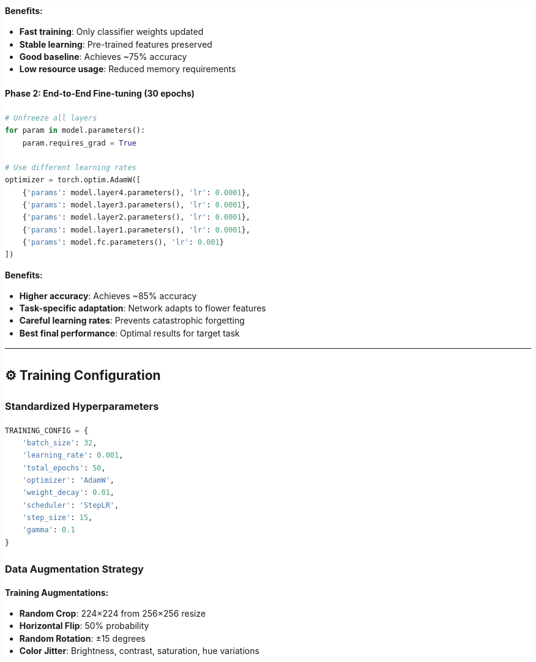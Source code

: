**Benefits:**
- **Fast training**: Only classifier weights updated
- **Stable learning**: Pre-trained features preserved
- **Good baseline**: Achieves ~75% accuracy
- **Low resource usage**: Reduced memory requirements

#### Phase 2: End-to-End Fine-tuning (30 epochs)
```python
# Unfreeze all layers
for param in model.parameters():
    param.requires_grad = True

# Use different learning rates
optimizer = torch.optim.AdamW([
    {'params': model.layer4.parameters(), 'lr': 0.0001},
    {'params': model.layer3.parameters(), 'lr': 0.0001},
    {'params': model.layer2.parameters(), 'lr': 0.0001},
    {'params': model.layer1.parameters(), 'lr': 0.0001},
    {'params': model.fc.parameters(), 'lr': 0.001}
])
```

**Benefits:**
- **Higher accuracy**: Achieves ~85% accuracy
- **Task-specific adaptation**: Network adapts to flower features
- **Careful learning rates**: Prevents catastrophic forgetting
- **Best final performance**: Optimal results for target task

---

## ⚙️ Training Configuration

### Standardized Hyperparameters

```python
TRAINING_CONFIG = {
    'batch_size': 32,
    'learning_rate': 0.001,
    'total_epochs': 50,
    'optimizer': 'AdamW',
    'weight_decay': 0.01,
    'scheduler': 'StepLR',
    'step_size': 15,
    'gamma': 0.1
}
```

### Data Augmentation Strategy

**Training Augmentations:**
- **Random Crop**: 224×224 from 256×256 resize
- **Horizontal Flip**: 50% probability
- **Random Rotation**: ±15 degrees
- **Color Jitter**: Brightness, contrast, saturation, hue variations

